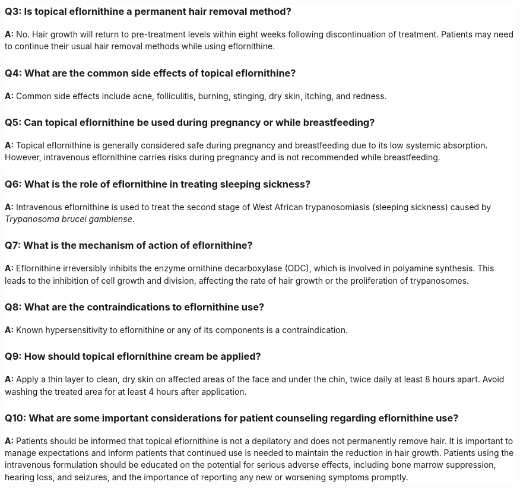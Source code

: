 ### **Q3: Is topical eflornithine a permanent hair removal method?**
**A:** No.  Hair growth will return to pre-treatment levels within eight weeks following discontinuation of treatment.  Patients may need to continue their usual hair removal methods while using eflornithine.

### **Q4: What are the common side effects of topical eflornithine?**
**A:** Common side effects include acne, folliculitis, burning, stinging, dry skin, itching, and redness.

### **Q5: Can topical eflornithine be used during pregnancy or while breastfeeding?**
**A:** Topical eflornithine is generally considered safe during pregnancy and breastfeeding due to its low systemic absorption. However, intravenous eflornithine carries risks during pregnancy and is not recommended while breastfeeding.

### **Q6: What is the role of eflornithine in treating sleeping sickness?**
**A:** Intravenous eflornithine is used to treat the second stage of West African trypanosomiasis (sleeping sickness) caused by *Trypanosoma brucei gambiense*.

### **Q7: What is the mechanism of action of eflornithine?**
**A:** Eflornithine irreversibly inhibits the enzyme ornithine decarboxylase (ODC), which is involved in polyamine synthesis. This leads to the inhibition of cell growth and division, affecting the rate of hair growth or the proliferation of trypanosomes.

### **Q8: What are the contraindications to eflornithine use?**
**A:** Known hypersensitivity to eflornithine or any of its components is a contraindication.


### **Q9: How should topical eflornithine cream be applied?**
**A:** Apply a thin layer to clean, dry skin on affected areas of the face and under the chin, twice daily at least 8 hours apart. Avoid washing the treated area for at least 4 hours after application.


### **Q10: What are some important considerations for patient counseling regarding eflornithine use?**
**A:** Patients should be informed that topical eflornithine is not a depilatory and does not permanently remove hair.  It is important to manage expectations and inform patients that continued use is needed to maintain the reduction in hair growth. Patients using the intravenous formulation should be educated on the potential for serious adverse effects, including bone marrow suppression, hearing loss, and seizures, and the importance of reporting any new or worsening symptoms promptly.
